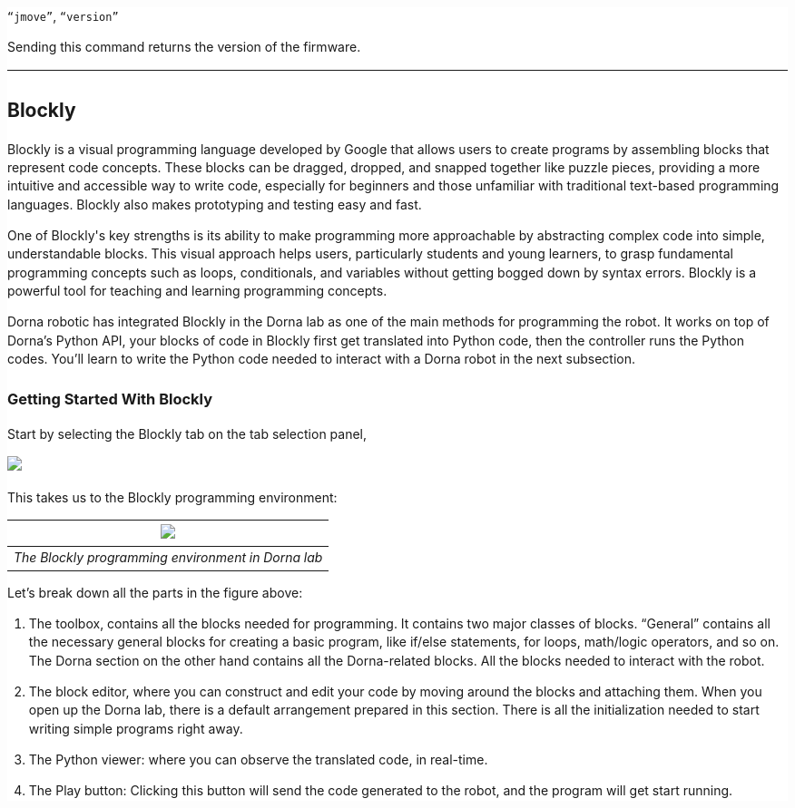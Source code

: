 ```“jmove”```,
```“version”```

</td>
<td>

Sending this command returns the version of the firmware.


</td>
<td></td>
</tr>
</table>

---
## **Blockly**

Blockly is a visual programming language developed by Google that allows users to create programs by assembling blocks that represent code concepts. These blocks can be dragged, dropped, and snapped together like puzzle pieces, providing a more intuitive and accessible way to write code, especially for beginners and those unfamiliar with traditional text-based programming languages. Blockly also makes prototyping and testing easy and fast.

One of Blockly's key strengths is its ability to make programming more approachable by abstracting complex code into simple, understandable blocks. This visual approach helps users, particularly students and young learners, to grasp fundamental programming concepts such as loops, conditionals, and variables without getting bogged down by syntax errors. Blockly is a powerful tool for teaching and learning programming concepts.

Dorna robotic has integrated Blockly in the Dorna lab as one of the main methods for programming the robot. It works on top of Dorna’s Python API, your blocks of code in Blockly first get translated into Python code, then the controller runs the Python codes. You’ll learn to write the Python code needed to interact with a Dorna robot in the next subsection.

### **Getting Started With Blockly**
Start by selecting the Blockly tab on the tab selection panel,

 ![](./images/fig7.jpg) 

 This takes us to the Blockly programming environment:

 | ![](./images/fig8.jpg) | 
|:--:| 
| *The Blockly programming environment in Dorna lab* |

Let’s break down all the parts in the figure above:

1. The toolbox, contains all the blocks needed for programming. It contains two major classes of blocks. “General” contains all the necessary general blocks for creating a basic program, like if/else statements, for loops, math/logic operators, and so on. The Dorna section on the other hand contains all the Dorna-related blocks. All the blocks needed to interact with the robot.
   
2. The block editor, where you can construct and edit your code by moving around the blocks and attaching them. When you open up the Dorna lab, there is a default arrangement prepared in this section. There is all the initialization needed to start writing simple programs right away.

   
3. The Python viewer: where you can observe the translated code, in real-time.
 
4. The Play button: Clicking this button will send the code generated to the robot, and the program will get start running.

```